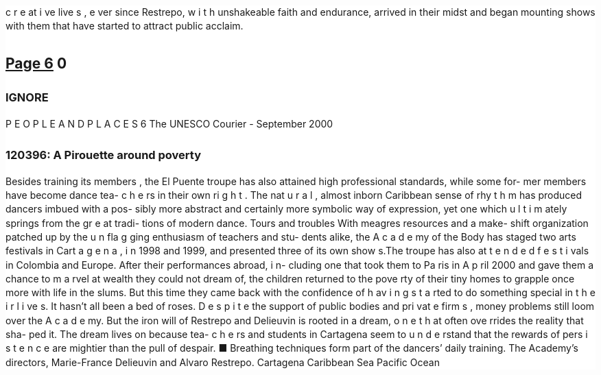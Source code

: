 c r e at i ve live s , e ver since Restrepo, w i t h
unshakeable faith and endurance, arrived
in their midst and began mounting shows
with them that have started to attract public
acclaim.

## [Page 6](https://demo.humlab.umu.se/courier/120395eng.pdf#page=6) 0

### IGNORE

P E O P L E  A N D  P L A C E S
6 The UNESCO Courier - September 2000

### 120396: A Pirouette around poverty

Besides training its members , the El
Puente troupe has also attained high
professional standards, while some for-
mer members have become dance tea-
c h e rs in their own ri g h t . The nat u r a l ,
almost inborn Caribbean sense of rhy t h m
has produced dancers imbued with a pos-
sibly more abstract and certainly more
symbolic way of expression, yet one which
u l t i m ately springs from the gr e at tradi-
tions of modern dance.
Tours
and troubles
With meagres resources and a make-
shift organization patched up by the
u n fla g ging enthusiasm of teachers and stu-
dents alike, the A c a d e my of the Body has
staged two arts festivals in Cart a g e n a , i n
1998 and 1999, and presented three of its
own show s.The troupe has also at t e n d e d
f e s t i vals in Colombia and Europe.
After their performances abroad, i n-
cluding one that took them to Pa ris in
A p ril 2000 and gave them a chance to
m a rvel at wealth they could not dream of,
the children returned to the pove rty of
their tiny homes to grapple once more
with life in the slums. But this time they
came back with the confidence of
h av i n g s t a rted to do something special in
t h e i r l i ve s.
It hasn’t all been a bed of roses. D e s p i t e
the support of public bodies and pri vat e
firm s , money problems still loom over the
A c a d e my. But the iron will of Restrepo
and Delieuvin is rooted in a dream, o n e
t h at often ove rrides the reality that sha-
ped it. The dream lives on because tea-
c h e rs and students in Cartagena seem to
u n d e rstand that the rewards of pers i s t e n c e
are mightier than the pull of despair. ■
Breathing techniques form part of the dancers’ daily training.
The Academy’s directors, Marie-France Delieuvin and Alvaro Restrepo.
Cartagena
Caribbean Sea
Pacific
Ocean